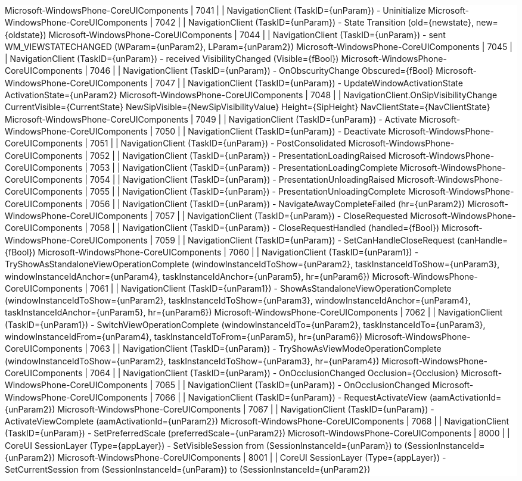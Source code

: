 Microsoft-WindowsPhone-CoreUIComponents  |  7041      |           |  NavigationClient (TaskID={unParam}) - Uninitialize
Microsoft-WindowsPhone-CoreUIComponents  |  7042      |           |  NavigationClient (TaskID={unParam}) - State Transition (old={newstate}, new={oldstate})
Microsoft-WindowsPhone-CoreUIComponents  |  7044      |           |  NavigationClient (TaskID={unParam}) - sent WM_VIEWSTATECHANGED (WParam={unParam2}, LParam={unParam2})
Microsoft-WindowsPhone-CoreUIComponents  |  7045      |           |  NavigationClient (TaskID={unParam}) - received VisibilityChanged (Visible={fBool})
Microsoft-WindowsPhone-CoreUIComponents  |  7046      |           |  NavigationClient (TaskID={unParam}) - OnObscurityChange Obscured={fBool}
Microsoft-WindowsPhone-CoreUIComponents  |  7047      |           |  NavigationClient (TaskID={unParam}) - UpdateWindowActivationState ActivationState={unParam2}
Microsoft-WindowsPhone-CoreUIComponents  |  7048      |           |  NavigationClient.OnSipVisibilityChange CurrentVisible={CurrentState} NewSipVisible={NewSipVisibilityValue} Height={SipHeight} NavClientState={NavClientState}
Microsoft-WindowsPhone-CoreUIComponents  |  7049      |           |  NavigationClient (TaskID={unParam}) - Activate
Microsoft-WindowsPhone-CoreUIComponents  |  7050      |           |  NavigationClient (TaskID={unParam}) - Deactivate
Microsoft-WindowsPhone-CoreUIComponents  |  7051      |           |  NavigationClient (TaskID={unParam}) - PostConsolidated
Microsoft-WindowsPhone-CoreUIComponents  |  7052      |           |  NavigationClient (TaskID={unParam}) - PresentationLoadingRaised
Microsoft-WindowsPhone-CoreUIComponents  |  7053      |           |  NavigationClient (TaskID={unParam}) - PresentationLoadingComplete
Microsoft-WindowsPhone-CoreUIComponents  |  7054      |           |  NavigationClient (TaskID={unParam}) - PresentationUnloadingRaised
Microsoft-WindowsPhone-CoreUIComponents  |  7055      |           |  NavigationClient (TaskID={unParam}) - PresentationUnloadingComplete
Microsoft-WindowsPhone-CoreUIComponents  |  7056      |           |  NavigationClient (TaskID={unParam}) - NavigateAwayCompleteFailed (hr={unParam2})
Microsoft-WindowsPhone-CoreUIComponents  |  7057      |           |  NavigationClient (TaskID={unParam}) - CloseRequested
Microsoft-WindowsPhone-CoreUIComponents  |  7058      |           |  NavigationClient (TaskID={unParam}) - CloseRequestHandled (handled={fBool})
Microsoft-WindowsPhone-CoreUIComponents  |  7059      |           |  NavigationClient (TaskID={unParam}) - SetCanHandleCloseRequest (canHandle={fBool})
Microsoft-WindowsPhone-CoreUIComponents  |  7060      |           |  NavigationClient (TaskID={unParam1}) - TryShowAsStandaloneViewOperationComplete (windowInstanceIdToShow={unParam2}, taskInstanceIdToShow={unParam3}, windowInstanceIdAnchor={unParam4}, taskInstanceIdAnchor={unParam5}, hr={unParam6})
Microsoft-WindowsPhone-CoreUIComponents  |  7061      |           |  NavigationClient (TaskID={unParam1}) - ShowAsStandaloneViewOperationComplete (windowInstanceIdToShow={unParam2}, taskInstanceIdToShow={unParam3}, windowInstanceIdAnchor={unParam4}, taskInstanceIdAnchor={unParam5}, hr={unParam6})
Microsoft-WindowsPhone-CoreUIComponents  |  7062      |           |  NavigationClient (TaskID={unParam1}) - SwitchViewOperationComplete (windowInstanceIdTo={unParam2}, taskInstanceIdTo={unParam3}, windowInstanceIdFrom={unParam4}, taskInstanceIdToFrom={unParam5}, hr={unParam6})
Microsoft-WindowsPhone-CoreUIComponents  |  7063      |           |  NavigationClient (TaskID={unParam}) - TryShowAsViewModeOperationComplete (windowInstanceIdToShow={unParam2}, taskInstanceIdToShow={unParam3}, hr={unParam4})
Microsoft-WindowsPhone-CoreUIComponents  |  7064      |           |  NavigationClient (TaskID={unParam}) - OnOcclusionChanged Occlusion={Occlusion}
Microsoft-WindowsPhone-CoreUIComponents  |  7065      |           |  NavigationClient (TaskID={unParam}) - OnOcclusionChanged
Microsoft-WindowsPhone-CoreUIComponents  |  7066      |           |  NavigationClient (TaskID={unParam}) - RequestActivateView (aamActivationId={unParam2})
Microsoft-WindowsPhone-CoreUIComponents  |  7067      |           |  NavigationClient (TaskID={unParam}) - ActivateViewComplete (aamActivationId={unParam2})
Microsoft-WindowsPhone-CoreUIComponents  |  7068      |           |  NavigationClient (TaskID={unParam}) - SetPreferredScale (preferredScale={unParam2})
Microsoft-WindowsPhone-CoreUIComponents  |  8000      |           |  CoreUI SessionLayer (Type={appLayer}) - SetVisibleSession from (SessionInstanceId={unParam}) to (SessionInstanceId={unParam2})
Microsoft-WindowsPhone-CoreUIComponents  |  8001      |           |  CoreUI SessionLayer (Type={appLayer}) - SetCurrentSession from (SessionInstanceId={unParam}) to (SessionInstanceId={unParam2})